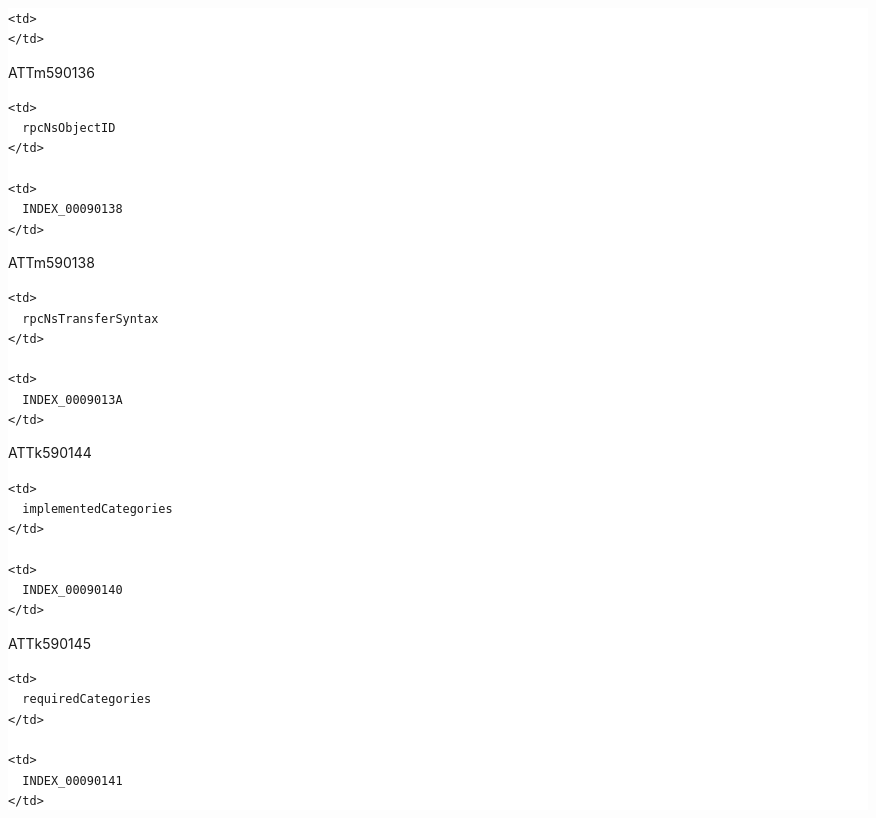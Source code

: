     <td>
    </td>
  </tr>
  
  <tr>
    <td>
      ATTm590136
    </td>
    
    <td>
      rpcNsObjectID
    </td>
    
    <td>
      INDEX_00090138
    </td>
  </tr>
  
  <tr>
    <td>
      ATTm590138
    </td>
    
    <td>
      rpcNsTransferSyntax
    </td>
    
    <td>
      INDEX_0009013A
    </td>
  </tr>
  
  <tr>
    <td>
      ATTk590144
    </td>
    
    <td>
      implementedCategories
    </td>
    
    <td>
      INDEX_00090140
    </td>
  </tr>
  
  <tr>
    <td>
      ATTk590145
    </td>
    
    <td>
      requiredCategories
    </td>
    
    <td>
      INDEX_00090141
    </td>
  </tr>
  